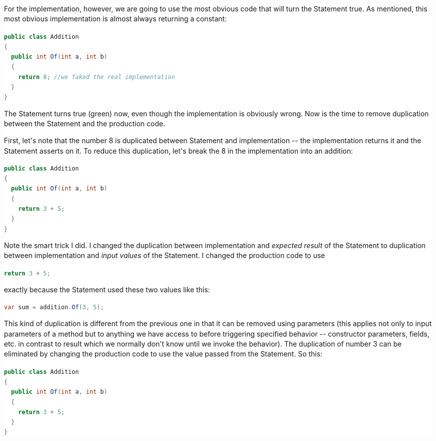 For the implementation, however, we are going to use the most obvious code that will turn the Statement true. As mentioned, this most obvious implementation is almost always returning a constant:

```csharp
public class Addition
{
  public int Of(int a, int b)
  {
    return 8; //we faked the real implementation
  }
}
```

The Statement turns true (green) now, even though the implementation is obviously wrong. Now is the time to remove duplication between the Statement and the production code.

First, let's note that the number 8 is duplicated between Statement and implementation -- the implementation returns it and the Statement asserts on it. To reduce this duplication, let's break the 8 in the implementation into an addition:

```csharp
public class Addition
{
  public int Of(int a, int b)
  {
    return 3 + 5;
  }
}
```

Note the smart trick I did. I changed the duplication between implementation and *expected result* of the Statement to duplication between implementation and *input values* of the Statement. I changed the production code to use

```csharp 
return 3 + 5;
```

exactly because the Statement used these two values like this:

```csharp
var sum = addition.Of(3, 5);
```

This kind of duplication is different from the previous one in that it can be removed using parameters (this applies not only to input parameters of a method but to anything we have access to before triggering specified behavior -- constructor parameters, fields, etc. in contrast to result which we normally don't know until we invoke the behavior). The duplication of number 3 can be eliminated by changing the production code to use the value passed from the Statement. So this:

```csharp
public class Addition
{
  public int Of(int a, int b)
  {
    return 3 + 5;
  }
}
```
